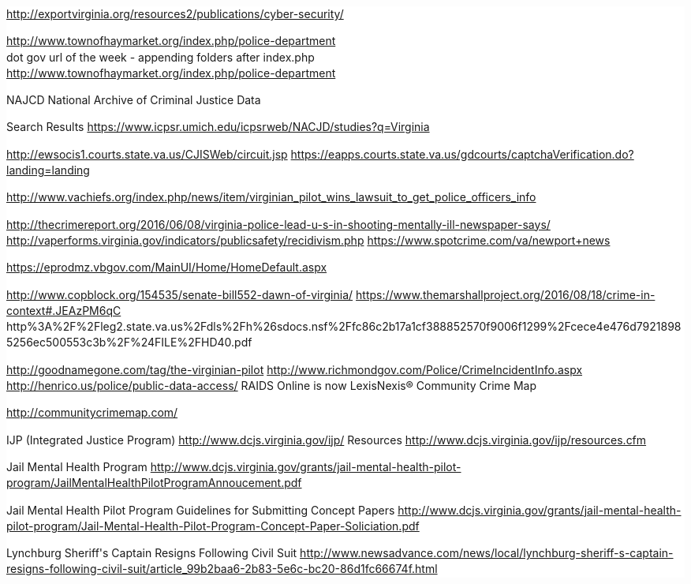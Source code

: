 																									
http://exportvirginia.org/resources2/publications/cyber-security/																									
																									
http://www.townofhaymarket.org/index.php/police-department			
dot gov url of the week - appending folders after index.php			
http://www.townofhaymarket.org/index.php/police-department			
			
		
NAJCD
National Archive of Criminal Justice Data

Search Results
https://www.icpsr.umich.edu/icpsrweb/NACJD/studies?q=Virginia




http://ewsocis1.courts.state.va.us/CJISWeb/circuit.jsp
https://eapps.courts.state.va.us/gdcourts/captchaVerification.do?landing=landing

http://www.vachiefs.org/index.php/news/item/virginian_pilot_wins_lawsuit_to_get_police_officers_info

http://thecrimereport.org/2016/06/08/virginia-police-lead-u-s-in-shooting-mentally-ill-newspaper-says/
http://vaperforms.virginia.gov/indicators/publicsafety/recidivism.php
https://www.spotcrime.com/va/newport+news

https://eprodmz.vbgov.com/MainUI/Home/HomeDefault.aspx

http://www.copblock.org/154535/senate-bill552-dawn-of-virginia/
https://www.themarshallproject.org/2016/08/18/crime-in-context#.JEAzPM6qC
http%3A%2F%2Fleg2.state.va.us%2Fdls%2Fh%26sdocs.nsf%2Ffc86c2b17a1cf388852570f9006f1299%2Fcece4e476d79218985256ec500553c3b%2F%24FILE%2FHD40.pdf

http://goodnamegone.com/tag/the-virginian-pilot
http://www.richmondgov.com/Police/CrimeIncidentInfo.aspx
http://henrico.us/police/public-data-access/
RAIDS Online is now LexisNexis® Community Crime Map

http://communitycrimemap.com/

IJP (Integrated Justice Program)
http://www.dcjs.virginia.gov/ijp/
Resources
http://www.dcjs.virginia.gov/ijp/resources.cfm


Jail Mental Health Program
http://www.dcjs.virginia.gov/grants/jail-mental-health-pilot-program/JailMentalHealthPilotProgramAnnoucement.pdf

Jail Mental Health Pilot Program Guidelines for Submitting Concept Papers
http://www.dcjs.virginia.gov/grants/jail-mental-health-pilot-program/Jail-Mental-Health-Pilot-Program-Concept-Paper-Soliciation.pdf


Lynchburg Sheriff's Captain Resigns Following Civil Suit
http://www.newsadvance.com/news/local/lynchburg-sheriff-s-captain-resigns-following-civil-suit/article_99b2baa6-2b83-5e6c-bc20-86d1fc66674f.html
